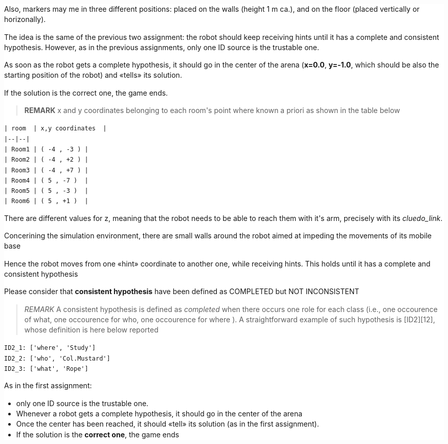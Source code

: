 Also, markers may me in three different positions: placed on the walls (height 1 m ca.), and on the
floor (placed vertically or horizonally).

The idea is the same of the previous two assignment: the robot should keep receiving hints until it has a complete and consistent hypothesis. However, as in the previous assignments, only one ID source is the trustable one.

As soon as the robot gets a complete hypothesis, it should go in the center of the arena (**x=0.0**, **y=-1.0**, which should be also the starting position of the robot) and «tells» its solution.

If the solution is the correct one, the game ends.

> **REMARK** x and y coordinates belonging to each room's point where known a priori as shown in the table below   

	| room  | x,y coordinates  |
	|--|--|
	| Room1 | ( -4 , -3 ) |
	| Room2 | ( -4 , +2 ) |
	| Room3 | ( -4 , +7 ) |
	| Room4 | ( 5 , -7 )  |
	| Room5 | ( 5 , -3 )  |
	| Room6 | ( 5 , +1 )  |

There are different values for z, meaning that the robot needs to be able to reach them with it's arm, precisely with its *cluedo_link*.

Concerining the simulation environment, there are small walls around the robot aimed at impeding the movements of its mobile base

Hence the robot moves from one «hint» coordinate to another one, while receiving hints. This holds until it has a complete
and consistent hypothesis



 Please consider that **consistent hypothesis** have been defined as COMPLETED but NOT INCONSISTENT

> *REMARK* A consistent hypothesis is  defined as *completed* when there occurs one role for each class (i.e., one occourence of what, one occourence for who, one occourence for where ).
A straightforward example of such hypothesis is [ID2][12], whose definition is here below reported

```txt
ID2_1: ['where', 'Study']
ID2_2: ['who', 'Col.Mustard']
ID2_3: ['what', 'Rope']
```

As in the first assignment:
- only one ID source is the trustable one.
- Whenever a robot gets a complete hypothesis, it should go in the center of the arena
- Once the center has been reached, it should «tell» its solution (as in the first assignment).
- If the solution is the **correct one**, the game ends

